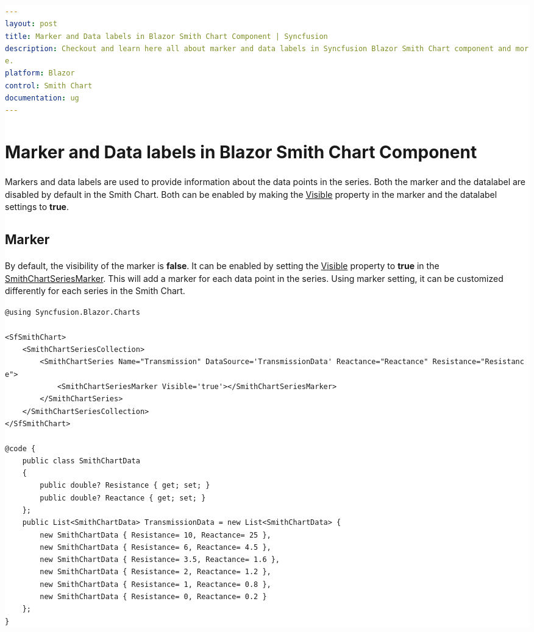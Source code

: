 ```yaml
---
layout: post
title: Marker and Data labels in Blazor Smith Chart Component | Syncfusion
description: Checkout and learn here all about marker and data labels in Syncfusion Blazor Smith Chart component and more.
platform: Blazor
control: Smith Chart
documentation: ug
---
```


# Marker and Data labels in Blazor Smith Chart Component

Markers and data labels are used to provide information about the data points in the series. Both the marker and the datalabel are disabled by default in the Smith Chart. Both can be enabled by making the [Visible](https://help.syncfusion.com/cr/blazor/Syncfusion.Blazor.Charts.SmithChartSeriesMarker.html#Syncfusion_Blazor_Charts_SmithChartSeriesMarker_Visible) property in the marker and the datalabel settings to **true**.

## Marker

By default, the visibility of the marker is **false**. It can be enabled by setting the [Visible](https://help.syncfusion.com/cr/blazor/Syncfusion.Blazor.Charts.SmithChartSeriesMarker.html#Syncfusion_Blazor_Charts_SmithChartSeriesMarker_Visible) property to **true** in the [SmithChartSeriesMarker](https://help.syncfusion.com/cr/blazor/Syncfusion.Blazor.Charts.SmithChartSeriesMarker.html). This will add a marker for each data point in the series. Using marker setting, it can be customized differently for each series in the Smith Chart.

```cshtml
@using Syncfusion.Blazor.Charts

<SfSmithChart>
    <SmithChartSeriesCollection>
        <SmithChartSeries Name="Transmission" DataSource='TransmissionData' Reactance="Reactance" Resistance="Resistance">
            <SmithChartSeriesMarker Visible='true'></SmithChartSeriesMarker>
        </SmithChartSeries>
    </SmithChartSeriesCollection>
</SfSmithChart>

@code {
    public class SmithChartData
    {
        public double? Resistance { get; set; }
        public double? Reactance { get; set; }
    };
    public List<SmithChartData> TransmissionData = new List<SmithChartData> {
        new SmithChartData { Resistance= 10, Reactance= 25 },
        new SmithChartData { Resistance= 6, Reactance= 4.5 },
        new SmithChartData { Resistance= 3.5, Reactance= 1.6 },
        new SmithChartData { Resistance= 2, Reactance= 1.2 },
        new SmithChartData { Resistance= 1, Reactance= 0.8 },
        new SmithChartData { Resistance= 0, Reactance= 0.2 }
    };
}
```
